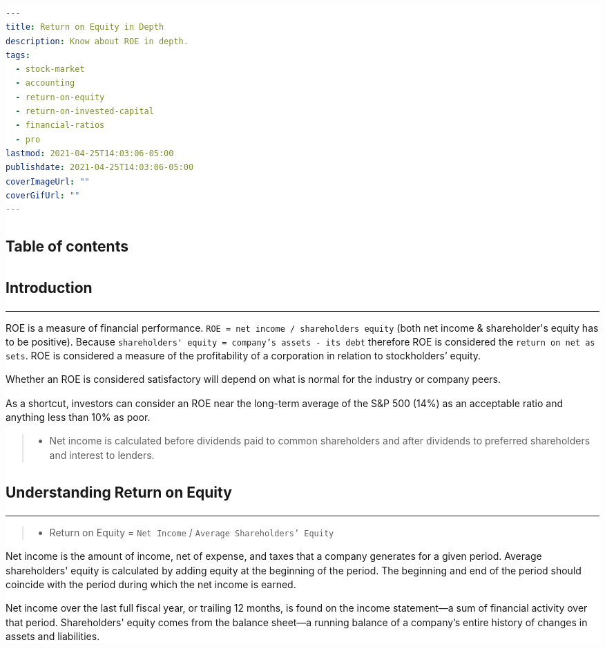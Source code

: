 ```yaml
---
title: Return on Equity in Depth
description: Know about ROE in depth.
tags:
  - stock-market
  - accounting
  - return-on-equity
  - return-on-invested-capital
  - financial-ratios
  - pro
lastmod: 2021-04-25T14:03:06-05:00
publishdate: 2021-04-25T14:03:06-05:00
coverImageUrl: ""
coverGifUrl: ""
---
```


## Table of contents

## Introduction

---

ROE is a measure of financial performance. `ROE = net income / shareholders equity` (both net income & shareholder's equity has to be positive). Because `shareholders' equity = company’s assets - its debt` therefore ROE is considered the `return on net assets`. ROE is considered a measure of the profitability of a corporation in relation to stockholders’ equity.

Whether an ROE is considered satisfactory will depend on what is normal for the industry or company peers.

As a shortcut, investors can consider an ROE near the long-term average of the S&P 500 (14%) as an acceptable ratio and anything less than 10% as poor.

> - Net income is calculated before dividends paid to common shareholders and after dividends to preferred shareholders and interest to lenders.

## Understanding Return on Equity

---

> - Return on Equity = `Net Income` / `Average Shareholders’ Equity`

Net income is the amount of income, net of expense, and taxes that a company generates for a given period. Average shareholders' equity is calculated by adding equity at the beginning of the period. The beginning and end of the period should coincide with the period during which the net income is earned.

Net income over the last full fiscal year, or trailing 12 months, is found on the income statement—a sum of financial activity over that period. Shareholders' equity comes from the balance sheet—a running balance of a company’s entire history of changes in assets and liabilities.
